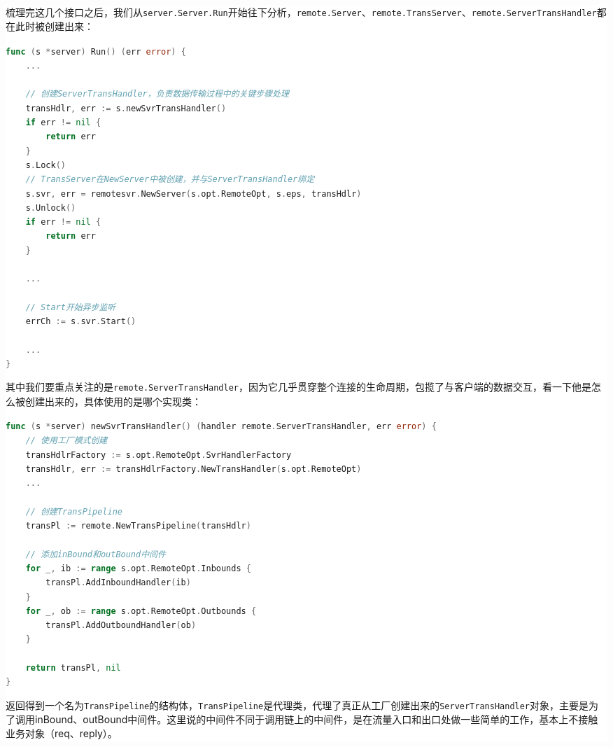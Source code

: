 梳理完这几个接口之后，我们从`server.Server.Run`开始往下分析，`remote.Server`、`remote.TransServer`、`remote.ServerTransHandler`都在此时被创建出来：

```go
func (s *server) Run() (err error) {
	...
    
    // 创建ServerTransHandler，负责数据传输过程中的关键步骤处理
	transHdlr, err := s.newSvrTransHandler()
	if err != nil {
		return err
	}
	s.Lock()
    // TransServer在NewServer中被创建，并与ServerTransHandler绑定
	s.svr, err = remotesvr.NewServer(s.opt.RemoteOpt, s.eps, transHdlr)
	s.Unlock()
	if err != nil {
		return err
	}

	...

    // Start开始异步监听
	errCh := s.svr.Start()
    
	...
}
```

其中我们要重点关注的是`remote.ServerTransHandler`，因为它几乎贯穿整个连接的生命周期，包揽了与客户端的数据交互，看一下他是怎么被创建出来的，具体使用的是哪个实现类：

```go
func (s *server) newSvrTransHandler() (handler remote.ServerTransHandler, err error) {
    // 使用工厂模式创建
	transHdlrFactory := s.opt.RemoteOpt.SvrHandlerFactory
	transHdlr, err := transHdlrFactory.NewTransHandler(s.opt.RemoteOpt)
	...
    
    // 创建TransPipeline
	transPl := remote.NewTransPipeline(transHdlr)

    // 添加inBound和outBound中间件
	for _, ib := range s.opt.RemoteOpt.Inbounds {
		transPl.AddInboundHandler(ib)
	}
	for _, ob := range s.opt.RemoteOpt.Outbounds {
		transPl.AddOutboundHandler(ob)
	}
    
	return transPl, nil
}
```

返回得到一个名为`TransPipeline`的结构体，`TransPipeline`是代理类，代理了真正从工厂创建出来的`ServerTransHandler`对象，主要是为了调用inBound、outBound中间件。这里说的中间件不同于调用链上的中间件，是在流量入口和出口处做一些简单的工作，基本上不接触业务对象（req、reply）。
